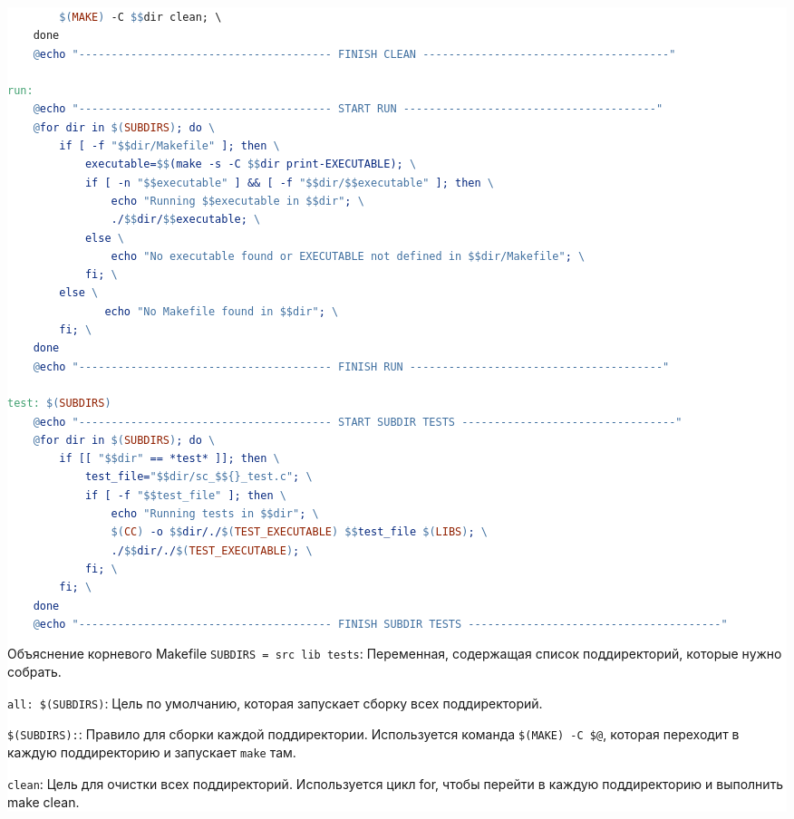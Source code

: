 ```makefile
		$(MAKE) -C $$dir clean; \
	done
	@echo "--------------------------------------- FINISH CLEAN --------------------------------------"

run: 
    @echo "--------------------------------------- START RUN ---------------------------------------"
    @for dir in $(SUBDIRS); do \
        if [ -f "$$dir/Makefile" ]; then \
            executable=$$(make -s -C $$dir print-EXECUTABLE); \
            if [ -n "$$executable" ] && [ -f "$$dir/$$executable" ]; then \
                echo "Running $$executable in $$dir"; \
                ./$$dir/$$executable; \
            else \
                echo "No executable found or EXECUTABLE not defined in $$dir/Makefile"; \
            fi; \
        else \
               echo "No Makefile found in $$dir"; \
        fi; \
    done
    @echo "--------------------------------------- FINISH RUN ---------------------------------------"

test: $(SUBDIRS)
	@echo "--------------------------------------- START SUBDIR TESTS ---------------------------------"
	@for dir in $(SUBDIRS); do \
    	if [[ "$$dir" == *test* ]]; then \
      		test_file="$$dir/sc_$${}_test.c"; \
      		if [ -f "$$test_file" ]; then \
        		echo "Running tests in $$dir"; \
        		$(CC) -o $$dir/./$(TEST_EXECUTABLE) $$test_file $(LIBS); \
        		./$$dir/./$(TEST_EXECUTABLE); \
      		fi; \
    	fi; \
  	done
	@echo "--------------------------------------- FINISH SUBDIR TESTS ---------------------------------------"

```

Объяснение корневого Makefile
`SUBDIRS = src lib tests`: Переменная, содержащая список поддиректорий, которые нужно собрать.

`all: $(SUBDIRS)`: Цель по умолчанию, которая запускает сборку всех поддиректорий.

`$(SUBDIRS):`: Правило для сборки каждой поддиректории. Используется команда `$(MAKE) -C $@`, которая переходит в каждую поддиректорию и запускает `make` там.

`clean`: Цель для очистки всех поддиректорий. Используется цикл for, чтобы перейти в каждую поддиректорию и выполнить make clean.
